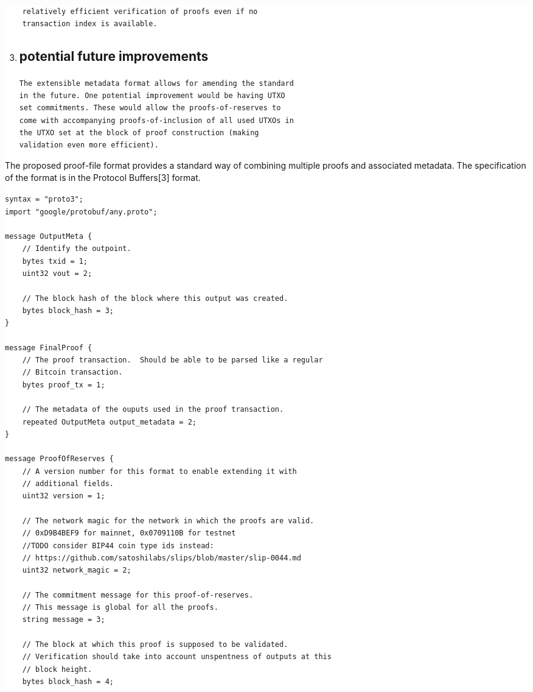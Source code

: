         relatively efficient verification of proofs even if no
        transaction index is available.
3.  potential future improvements
      -   
        The extensible metadata format allows for amending the standard
        in the future. One potential improvement would be having UTXO
        set commitments. These would allow the proofs-of-reserves to
        come with accompanying proofs-of-inclusion of all used UTXOs in
        the UTXO set at the block of proof construction (making
        validation even more efficient).

The proposed proof-file format provides a standard way of combining
multiple proofs and associated metadata. The specification of the format
is in the Protocol Buffers\[3\] format.

    syntax = "proto3";
    import "google/protobuf/any.proto";
    
    message OutputMeta {
        // Identify the outpoint.
        bytes txid = 1;
        uint32 vout = 2;
    
        // The block hash of the block where this output was created.
        bytes block_hash = 3;
    }
    
    message FinalProof {
        // The proof transaction.  Should be able to be parsed like a regular
        // Bitcoin transaction.
        bytes proof_tx = 1;
    
        // The metadata of the ouputs used in the proof transaction.
        repeated OutputMeta output_metadata = 2;
    }
    
    message ProofOfReserves {
        // A version number for this format to enable extending it with
        // additional fields.
        uint32 version = 1;
    
        // The network magic for the network in which the proofs are valid.
        // 0xD9B4BEF9 for mainnet, 0x0709110B for testnet
        //TODO consider BIP44 coin type ids instead:
        // https://github.com/satoshilabs/slips/blob/master/slip-0044.md
        uint32 network_magic = 2;
    
        // The commitment message for this proof-of-reserves.
        // This message is global for all the proofs.
        string message = 3;
    
        // The block at which this proof is supposed to be validated.
        // Verification should take into account unspentness of outputs at this
        // block height.
        bytes block_hash = 4;
    